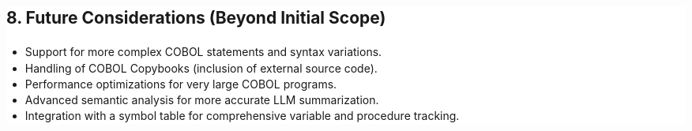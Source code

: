 ## 8. Future Considerations (Beyond Initial Scope)

*   Support for more complex COBOL statements and syntax variations.
*   Handling of COBOL Copybooks (inclusion of external source code).
*   Performance optimizations for very large COBOL programs.
*   Advanced semantic analysis for more accurate LLM summarization.
*   Integration with a symbol table for comprehensive variable and procedure tracking.
